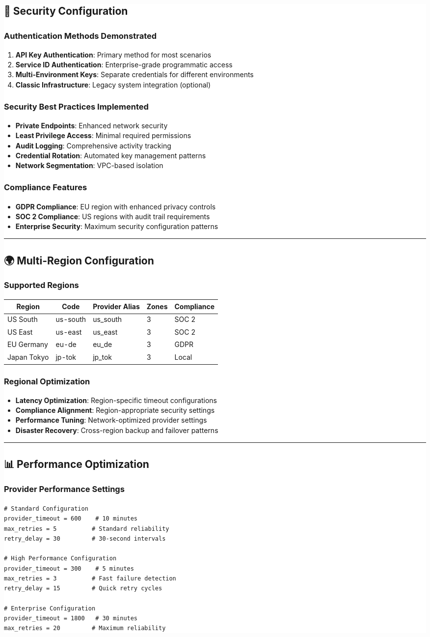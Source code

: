 
## 🔐 **Security Configuration**

### **Authentication Methods Demonstrated**
1. **API Key Authentication**: Primary method for most scenarios
2. **Service ID Authentication**: Enterprise-grade programmatic access
3. **Multi-Environment Keys**: Separate credentials for different environments
4. **Classic Infrastructure**: Legacy system integration (optional)

### **Security Best Practices Implemented**
- **Private Endpoints**: Enhanced network security
- **Least Privilege Access**: Minimal required permissions
- **Audit Logging**: Comprehensive activity tracking
- **Credential Rotation**: Automated key management patterns
- **Network Segmentation**: VPC-based isolation

### **Compliance Features**
- **GDPR Compliance**: EU region with enhanced privacy controls
- **SOC 2 Compliance**: US regions with audit trail requirements
- **Enterprise Security**: Maximum security configuration patterns

---

## 🌍 **Multi-Region Configuration**

### **Supported Regions**
| Region | Code | Provider Alias | Zones | Compliance |
|--------|------|----------------|-------|------------|
| US South | us-south | us_south | 3 | SOC 2 |
| US East | us-east | us_east | 3 | SOC 2 |
| EU Germany | eu-de | eu_de | 3 | GDPR |
| Japan Tokyo | jp-tok | jp_tok | 3 | Local |

### **Regional Optimization**
- **Latency Optimization**: Region-specific timeout configurations
- **Compliance Alignment**: Region-appropriate security settings
- **Performance Tuning**: Network-optimized provider settings
- **Disaster Recovery**: Cross-region backup and failover patterns

---

## 📊 **Performance Optimization**

### **Provider Performance Settings**
```hcl
# Standard Configuration
provider_timeout = 600    # 10 minutes
max_retries = 5          # Standard reliability
retry_delay = 30         # 30-second intervals

# High Performance Configuration
provider_timeout = 300    # 5 minutes
max_retries = 3          # Fast failure detection
retry_delay = 15         # Quick retry cycles

# Enterprise Configuration
provider_timeout = 1800   # 30 minutes
max_retries = 20         # Maximum reliability
```